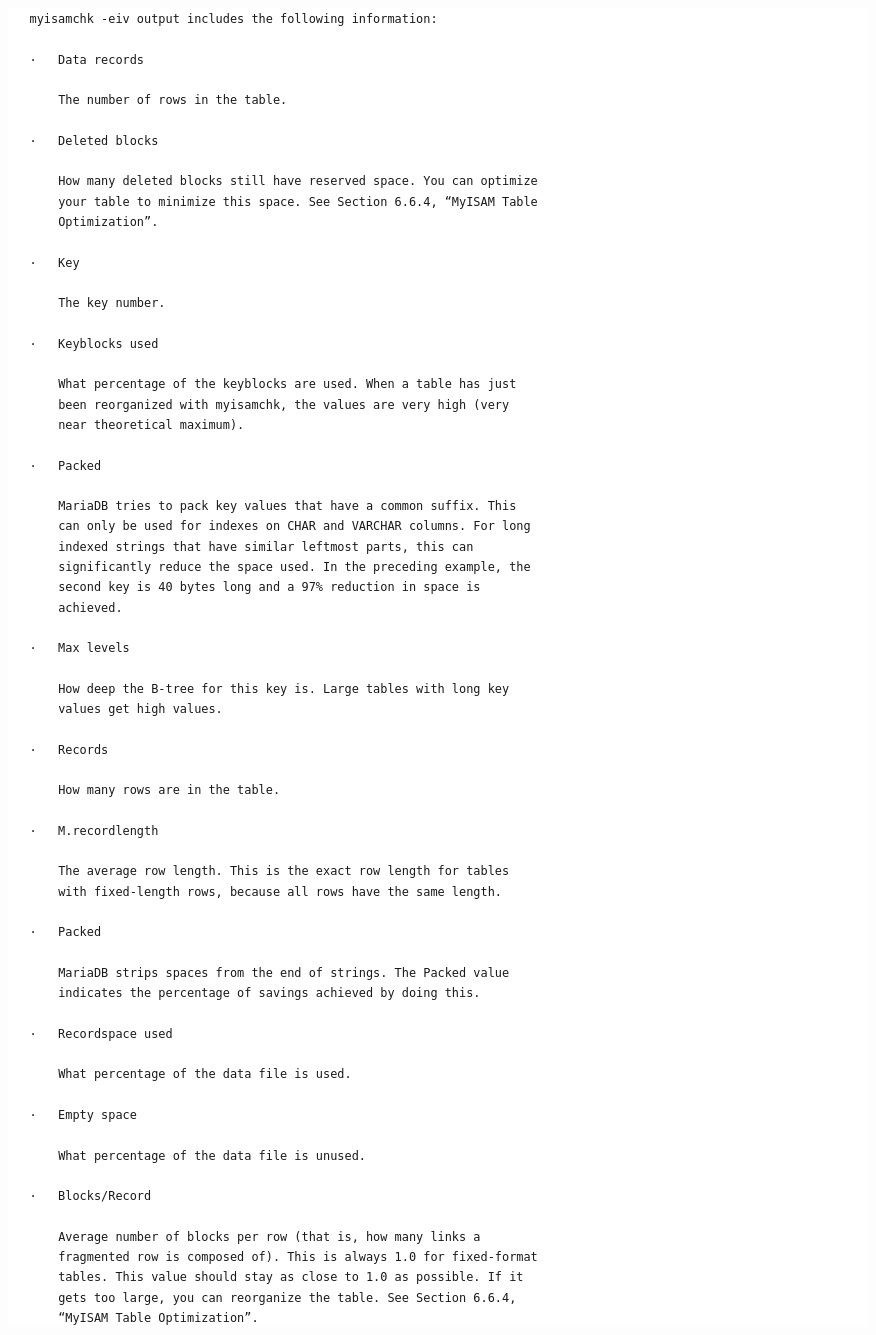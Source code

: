        myisamchk -eiv output includes the following information:

       ·   Data records

           The number of rows in the table.

       ·   Deleted blocks

           How many deleted blocks still have reserved space. You can optimize
           your table to minimize this space. See Section 6.6.4, “MyISAM Table
           Optimization”.

       ·   Key

           The key number.

       ·   Keyblocks used

           What percentage of the keyblocks are used. When a table has just
           been reorganized with myisamchk, the values are very high (very
           near theoretical maximum).

       ·   Packed

           MariaDB tries to pack key values that have a common suffix. This
           can only be used for indexes on CHAR and VARCHAR columns. For long
           indexed strings that have similar leftmost parts, this can
           significantly reduce the space used. In the preceding example, the
           second key is 40 bytes long and a 97% reduction in space is
           achieved.

       ·   Max levels

           How deep the B-tree for this key is. Large tables with long key
           values get high values.

       ·   Records

           How many rows are in the table.

       ·   M.recordlength

           The average row length. This is the exact row length for tables
           with fixed-length rows, because all rows have the same length.

       ·   Packed

           MariaDB strips spaces from the end of strings. The Packed value
           indicates the percentage of savings achieved by doing this.

       ·   Recordspace used

           What percentage of the data file is used.

       ·   Empty space

           What percentage of the data file is unused.

       ·   Blocks/Record

           Average number of blocks per row (that is, how many links a
           fragmented row is composed of). This is always 1.0 for fixed-format
           tables. This value should stay as close to 1.0 as possible. If it
           gets too large, you can reorganize the table. See Section 6.6.4,
           “MyISAM Table Optimization”.
